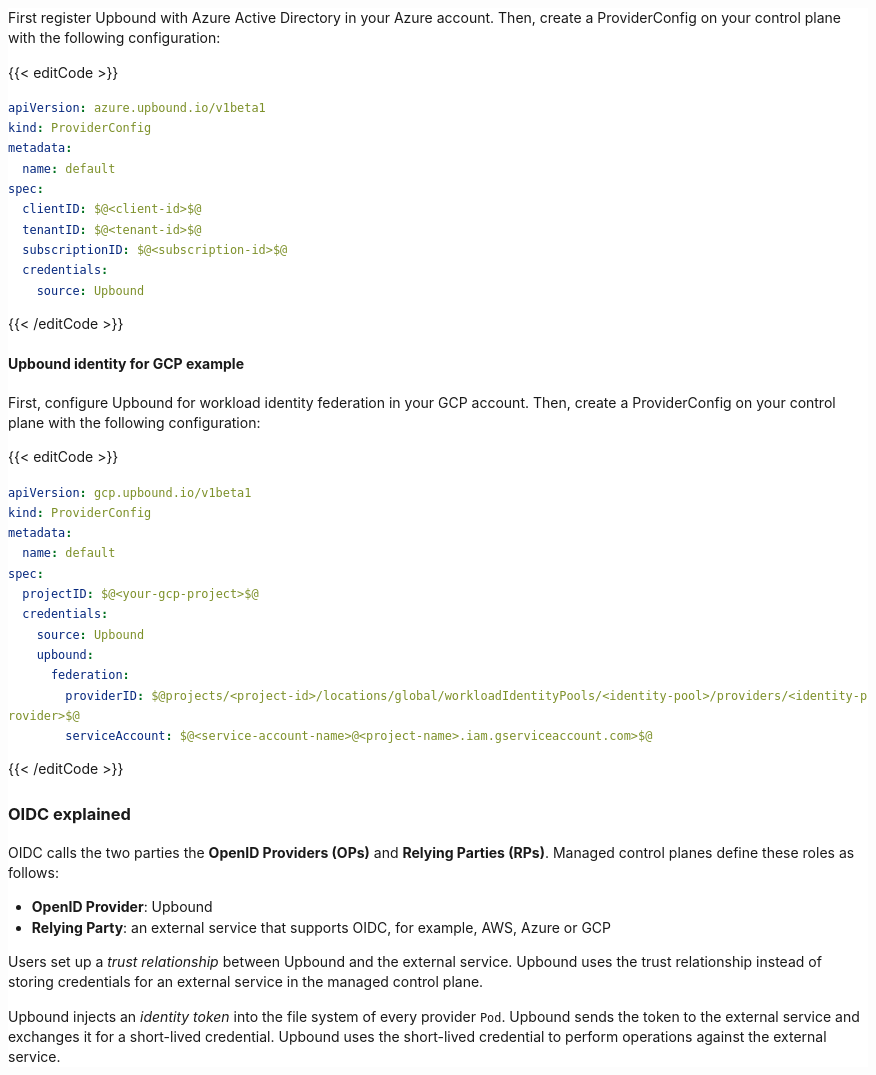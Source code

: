 First register Upbound with Azure Active Directory in your Azure account. Then, create a ProviderConfig on your control plane with the following configuration:

{{< editCode >}}
```yaml
apiVersion: azure.upbound.io/v1beta1
kind: ProviderConfig
metadata:
  name: default
spec:
  clientID: $@<client-id>$@
  tenantID: $@<tenant-id>$@
  subscriptionID: $@<subscription-id>$@
  credentials:
    source: Upbound
```
{{< /editCode >}}

#### Upbound identity for GCP example

First, configure Upbound for workload identity federation in your GCP account. Then, create a ProviderConfig on your control plane with the following configuration:

{{< editCode >}}
```yaml
apiVersion: gcp.upbound.io/v1beta1
kind: ProviderConfig
metadata:
  name: default
spec:
  projectID: $@<your-gcp-project>$@
  credentials:
    source: Upbound
    upbound:
      federation:
        providerID: $@projects/<project-id>/locations/global/workloadIdentityPools/<identity-pool>/providers/<identity-provider>$@
        serviceAccount: $@<service-account-name>@<project-name>.iam.gserviceaccount.com>$@
```
{{< /editCode >}}

### OIDC explained

OIDC calls the two parties the **OpenID Providers (OPs)** and **Relying Parties (RPs)**. Managed control planes define these roles as follows:

- **OpenID Provider**: Upbound
- **Relying Party**: an external service that supports OIDC, for example, AWS, Azure or GCP

Users set up a _trust relationship_ between Upbound and the external service. Upbound uses the trust relationship instead of storing credentials for an external service in the managed control plane.


Upbound injects an _identity token_ into the file system of every provider `Pod`. Upbound sends the token to the external service and exchanges it for a short-lived credential. Upbound uses the short-lived credential to perform operations against the external service.
